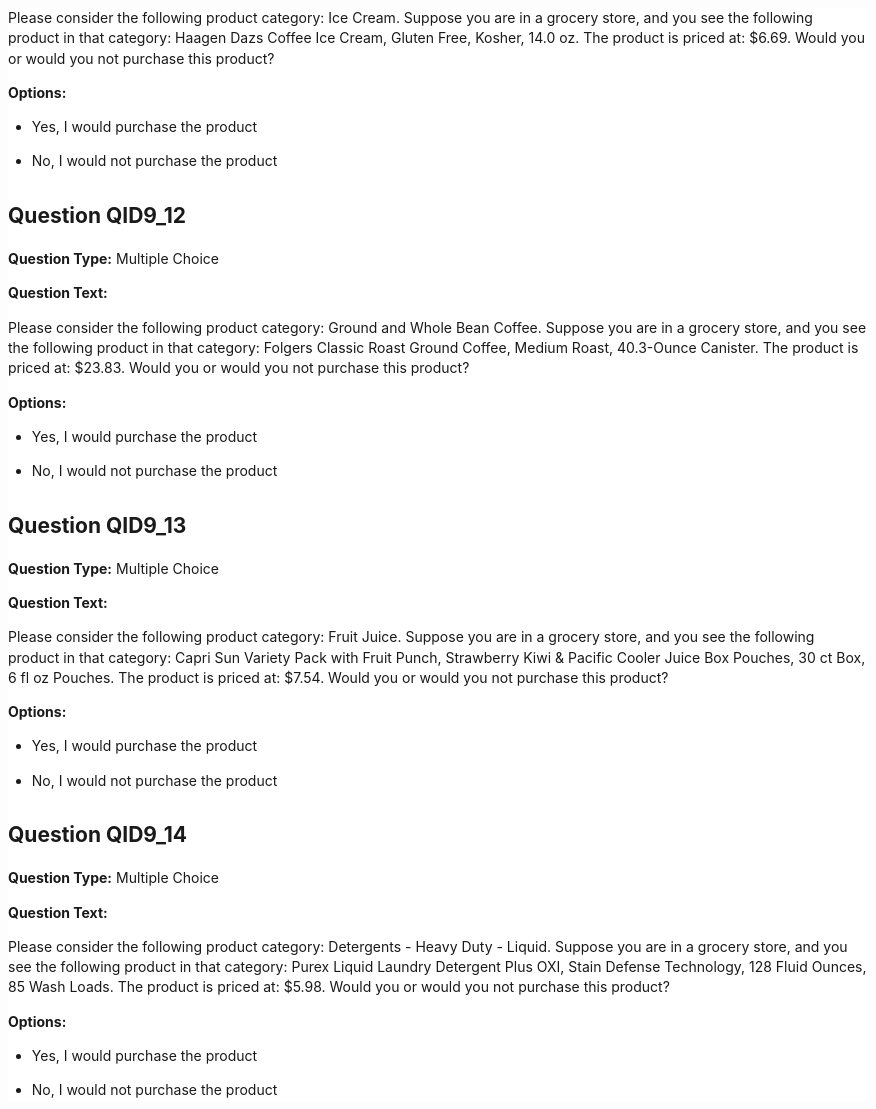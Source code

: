 Please consider the following product category: Ice Cream. Suppose you are in a grocery store, and you see the following product in that category: Haagen Dazs Coffee Ice Cream, Gluten Free, Kosher, 14.0 oz. The product is priced at: $6.69. Would you or would you not purchase this product?

**Options:**

* Yes, I would purchase the product

* No, I would not purchase the product

## Question QID9_12
**Question Type:** Multiple Choice

**Question Text:**

Please consider the following product category: Ground and Whole Bean Coffee. Suppose you are in a grocery store, and you see the following product in that category: Folgers Classic Roast Ground Coffee, Medium Roast, 40.3-Ounce Canister. The product is priced at: $23.83. Would you or would you not purchase this product?

**Options:**

* Yes, I would purchase the product

* No, I would not purchase the product

## Question QID9_13
**Question Type:** Multiple Choice

**Question Text:**

Please consider the following product category: Fruit Juice. Suppose you are in a grocery store, and you see the following product in that category: Capri Sun Variety Pack with Fruit Punch, Strawberry Kiwi & Pacific Cooler Juice Box Pouches, 30 ct Box, 6 fl oz Pouches. The product is priced at: $7.54. Would you or would you not purchase this product?

**Options:**

* Yes, I would purchase the product

* No, I would not purchase the product

## Question QID9_14
**Question Type:** Multiple Choice

**Question Text:**

Please consider the following product category: Detergents - Heavy Duty - Liquid. Suppose you are in a grocery store, and you see the following product in that category: Purex Liquid Laundry Detergent Plus OXI, Stain Defense Technology, 128 Fluid Ounces, 85 Wash Loads. The product is priced at: $5.98. Would you or would you not purchase this product?

**Options:**

* Yes, I would purchase the product

* No, I would not purchase the product
